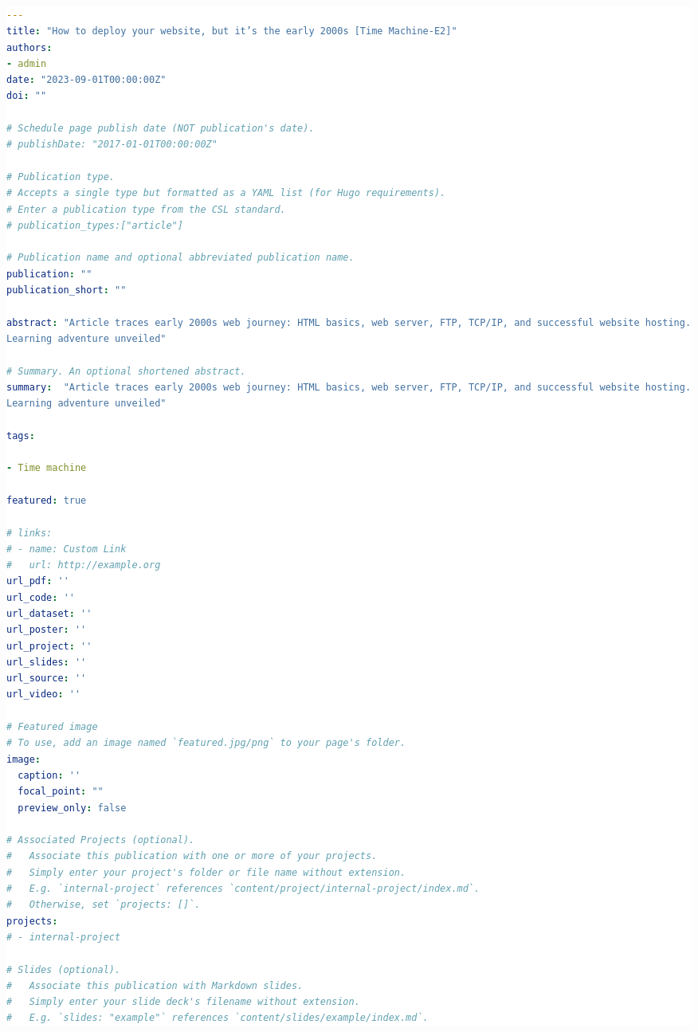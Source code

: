 ```yaml
---
title: "How to deploy your website, but it’s the early 2000s [Time Machine-E2]"
authors:
- admin
date: "2023-09-01T00:00:00Z"
doi: ""

# Schedule page publish date (NOT publication's date).
# publishDate: "2017-01-01T00:00:00Z"

# Publication type.
# Accepts a single type but formatted as a YAML list (for Hugo requirements).
# Enter a publication type from the CSL standard.
# publication_types:["article"]

# Publication name and optional abbreviated publication name.
publication: ""
publication_short: ""

abstract: "Article traces early 2000s web journey: HTML basics, web server, FTP, TCP/IP, and successful website hosting. Learning adventure unveiled"

# Summary. An optional shortened abstract.
summary:  "Article traces early 2000s web journey: HTML basics, web server, FTP, TCP/IP, and successful website hosting. Learning adventure unveiled"

tags:

- Time machine

featured: true

# links:
# - name: Custom Link
#   url: http://example.org
url_pdf: ''
url_code: ''
url_dataset: ''
url_poster: ''
url_project: ''
url_slides: ''
url_source: ''
url_video: ''

# Featured image
# To use, add an image named `featured.jpg/png` to your page's folder. 
image:
  caption: ''
  focal_point: ""
  preview_only: false

# Associated Projects (optional).
#   Associate this publication with one or more of your projects.
#   Simply enter your project's folder or file name without extension.
#   E.g. `internal-project` references `content/project/internal-project/index.md`.
#   Otherwise, set `projects: []`.
projects:
# - internal-project

# Slides (optional).
#   Associate this publication with Markdown slides.
#   Simply enter your slide deck's filename without extension.
#   E.g. `slides: "example"` references `content/slides/example/index.md`.
```